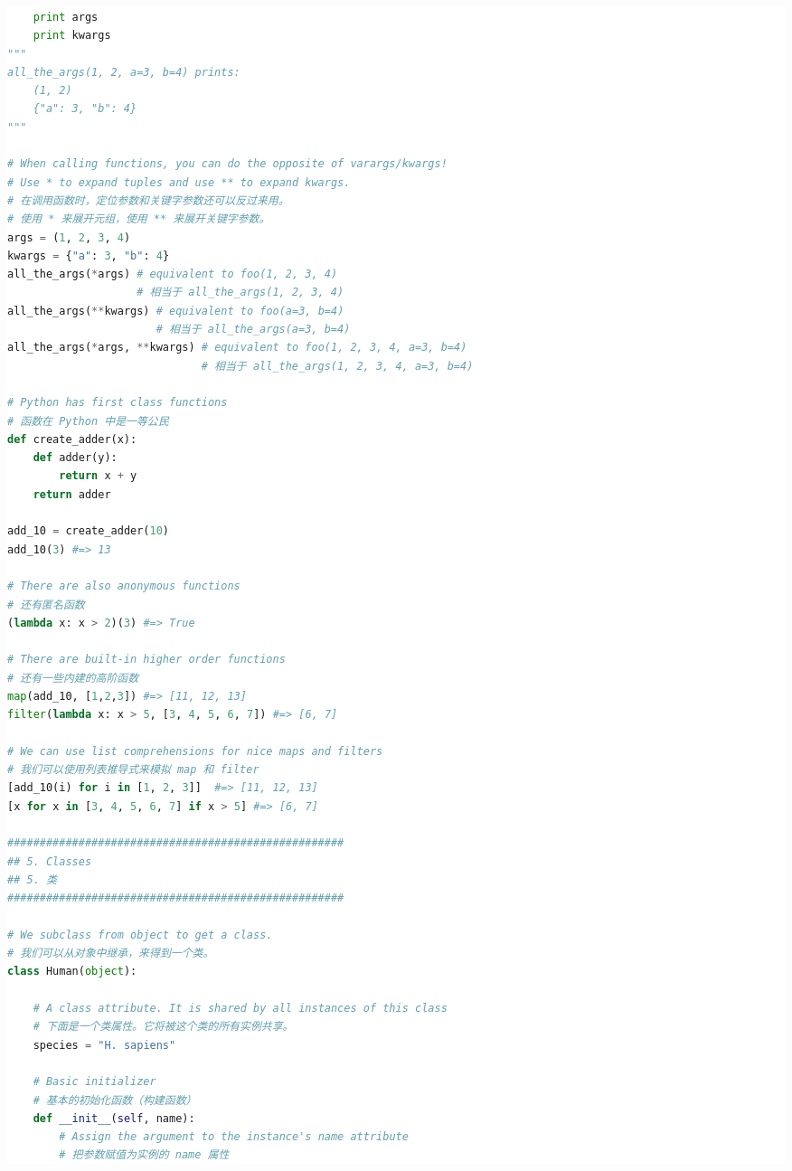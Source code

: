 ```python
    print args
    print kwargs
"""
all_the_args(1, 2, a=3, b=4) prints:
    (1, 2)
    {"a": 3, "b": 4}
"""

# When calling functions, you can do the opposite of varargs/kwargs!
# Use * to expand tuples and use ** to expand kwargs.
# 在调用函数时，定位参数和关键字参数还可以反过来用。
# 使用 * 来展开元组，使用 ** 来展开关键字参数。
args = (1, 2, 3, 4)
kwargs = {"a": 3, "b": 4}
all_the_args(*args) # equivalent to foo(1, 2, 3, 4)
                    # 相当于 all_the_args(1, 2, 3, 4)
all_the_args(**kwargs) # equivalent to foo(a=3, b=4)
                       # 相当于 all_the_args(a=3, b=4)
all_the_args(*args, **kwargs) # equivalent to foo(1, 2, 3, 4, a=3, b=4)
                              # 相当于 all_the_args(1, 2, 3, 4, a=3, b=4)

# Python has first class functions
# 函数在 Python 中是一等公民
def create_adder(x):
    def adder(y):
        return x + y
    return adder

add_10 = create_adder(10)
add_10(3) #=> 13

# There are also anonymous functions
# 还有匿名函数
(lambda x: x > 2)(3) #=> True

# There are built-in higher order functions
# 还有一些内建的高阶函数
map(add_10, [1,2,3]) #=> [11, 12, 13]
filter(lambda x: x > 5, [3, 4, 5, 6, 7]) #=> [6, 7]

# We can use list comprehensions for nice maps and filters
# 我们可以使用列表推导式来模拟 map 和 filter
[add_10(i) for i in [1, 2, 3]]  #=> [11, 12, 13]
[x for x in [3, 4, 5, 6, 7] if x > 5] #=> [6, 7]

####################################################
## 5. Classes
## 5. 类
####################################################

# We subclass from object to get a class.
# 我们可以从对象中继承，来得到一个类。
class Human(object):

    # A class attribute. It is shared by all instances of this class
    # 下面是一个类属性。它将被这个类的所有实例共享。
    species = "H. sapiens"

    # Basic initializer
    # 基本的初始化函数（构建函数）
    def __init__(self, name):
        # Assign the argument to the instance's name attribute
        # 把参数赋值为实例的 name 属性
```